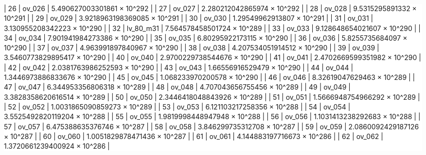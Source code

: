 | 26 | ov_026 | 5.490627003301861 × 10^292 |
| 27 | ov_027 | 2.280212042865974 × 10^292 |
| 28 | ov_028 | 9.5315295891332 × 10^291 |
| 29 | ov_029 | 3.9218963198369085 × 10^291 |
| 30 | ov_030 | 1.29549962913807 × 10^291 |
| 31 | ov_031 | 3.130955208342223 × 10^290 |
| 32 | lv_80_m31 | 7.564578458501724 × 10^289 |
| 33 | ov_033 | 9.128648654021607 × 10^290 |
| 34 | ov_034 | 7.901941984273386 × 10^290 |
| 35 | ov_035 | 6.80295922173115 × 10^290 |
| 36 | ov_036 | 5.8255735684097 × 10^290 |
| 37 | ov_037 | 4.963991897840967 × 10^290 |
| 38 | ov_038 | 4.207534051914512 × 10^290 |
| 39 | ov_039 | 3.5460773829895417 × 10^290 |
| 40 | ov_040 | 2.9700229738544676 × 10^290 |
| 41 | ov_041 | 2.4702669599351982 × 10^290 |
| 42 | ov_042 | 2.0381763986252593 × 10^290 |
| 43 | ov_043 | 1.66556916529479 × 10^290 |
| 44 | ov_044 | 1.3446973886833676 × 10^290 |
| 45 | ov_045 | 1.068233970200578 × 10^290 |
| 46 | ov_046 | 8.32619047629463 × 10^289 |
| 47 | ov_047 | 6.344953356806318 × 10^289 |
| 48 | ov_048 | 4.707043656755456 × 10^289 |
| 49 | ov_049 | 3.3828358620616514 × 10^289 |
| 50 | ov_050 | 2.3446418048843926 × 10^289 |
| 51 | ov_051 | 1.5666948754966292 × 10^289 |
| 52 | ov_052 | 1.0031865090859273 × 10^289 |
| 53 | ov_053 | 6.121103217258356 × 10^288 |
| 54 | ov_054 | 3.5525492820119204 × 10^288 |
| 55 | ov_055 | 1.9819998448947948 × 10^288 |
| 56 | ov_056 | 1.1031413238292683 × 10^288 |
| 57 | ov_057 | 6.475388635376746 × 10^287 |
| 58 | ov_058 | 3.846299735312708 × 10^287 |
| 59 | ov_059 | 2.0860092429187126 × 10^287 |
| 60 | ov_060 | 1.0051829878471436 × 10^287 |
| 61 | ov_061 | 4.144883197716673 × 10^286 |
| 62 | ov_062 | 1.3720661239400924 × 10^286 |